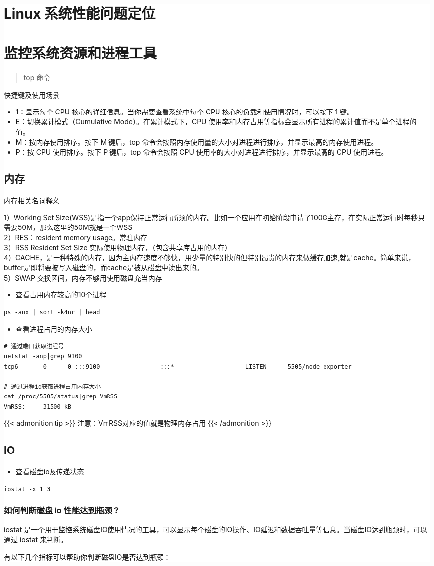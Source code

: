 # Linux 系统性能问题定位

# 监控系统资源和进程工具
> top 命令

快捷键及使用场景
- 1：显示每个 CPU 核心的详细信息。当你需要查看系统中每个 CPU 核心的负载和使用情况时，可以按下 1 键。
- E：切换累计模式（Cumulative Mode）。在累计模式下，CPU 使用率和内存占用等指标会显示所有进程的累计值而不是单个进程的值。
- M：按内存使用排序。按下 M 键后，top 命令会按照内存使用量的大小对进程进行排序，并显示最高的内存使用进程。
- P：按 CPU 使用排序。按下 P 键后，top 命令会按照 CPU 使用率的大小对进程进行排序，并显示最高的 CPU 使用进程。

## 内存
内存相关名词释义

1）Working Set
Size(WSS)是指一个app保持正常运行所须的内存。比如一个应用在初始阶段申请了100G主存，在实际正常运行时每秒只需要50M，那么这里的50M就是一个WSS  
2）RES：resident memory usage。常驻内存  
3）RSS Resident Set Size 实际使用物理内存，（包含共享库占用的内存）  
4）CACHE，是一种特殊的内存，因为主内存速度不够快，用少量的特别快的但特别昂贵的内存来做缓存加速,就是cache。简单来说，buffer是即将要被写入磁盘的，而cache是被从磁盘中读出来的。  
5）SWAP 交换区间，内存不够用使用磁盘充当内存  

- 查看占用内存较高的10个进程
```shell script
ps -aux | sort -k4nr | head
```

- 查看进程占用的内存大小
```shell
# 通过端口获取进程号
netstat -anp|grep 9100
tcp6       0      0 :::9100                 :::*                    LISTEN      5505/node_exporter

# 通过进程id获取进程占用内存大小
cat /proc/5505/status|grep VmRSS
VmRSS:     31500 kB
```
{{< admonition tip >}}
注意：VmRSS对应的值就是物理内存占用
{{< /admonition >}}


## IO
- 查看磁盘io及传递状态
```shell script
iostat -x 1 3
```

### 如何判断磁盘 io 性能达到瓶颈？
iostat 是一个用于监控系统磁盘IO使用情况的工具，可以显示每个磁盘的IO操作、IO延迟和数据吞吐量等信息。当磁盘IO达到瓶颈时，可以通过 iostat 来判断。

有以下几个指标可以帮助你判断磁盘IO是否达到瓶颈：
